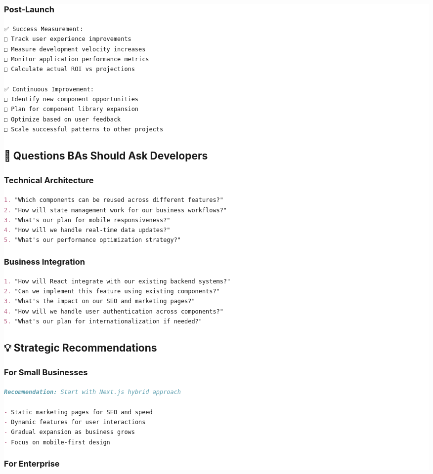 ### **Post-Launch**

```markdown
✅ Success Measurement:
□ Track user experience improvements
□ Measure development velocity increases
□ Monitor application performance metrics
□ Calculate actual ROI vs projections

✅ Continuous Improvement:
□ Identify new component opportunities
□ Plan for component library expansion
□ Optimize based on user feedback
□ Scale successful patterns to other projects
```

## 🎯 **Questions BAs Should Ask Developers**

### **Technical Architecture**

```markdown
1. "Which components can be reused across different features?"
2. "How will state management work for our business workflows?"
3. "What's our plan for mobile responsiveness?"
4. "How will we handle real-time data updates?"
5. "What's our performance optimization strategy?"
```

### **Business Integration**

```markdown
1. "How will React integrate with our existing backend systems?"
2. "Can we implement this feature using existing components?"
3. "What's the impact on our SEO and marketing pages?"
4. "How will we handle user authentication across components?"
5. "What's our plan for internationalization if needed?"
```

## 💡 **Strategic Recommendations**

### **For Small Businesses**

```markdown
Recommendation: Start with Next.js hybrid approach

- Static marketing pages for SEO and speed
- Dynamic features for user interactions
- Gradual expansion as business grows
- Focus on mobile-first design
```

### **For Enterprise**
